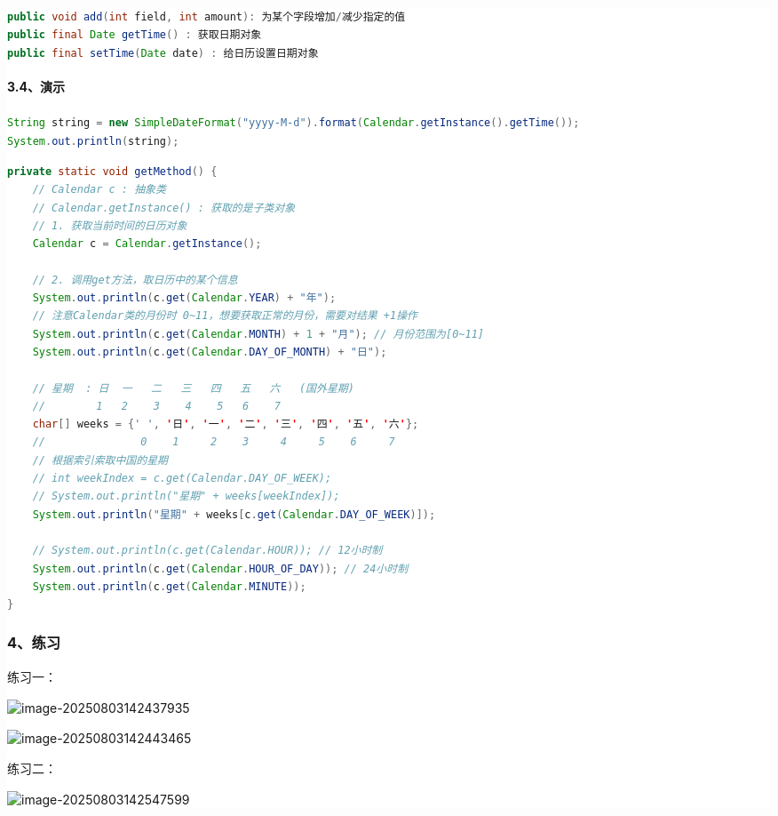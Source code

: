 ```java
public void add(int field, int amount): 为某个字段增加/减少指定的值
public final Date getTime() : 获取日期对象
public final setTime(Date date) : 给日历设置日期对象
```

#### 3.4、演示

```java
String string = new SimpleDateFormat("yyyy-M-d").format(Calendar.getInstance().getTime());
System.out.println(string);
```

```java
private static void getMethod() {
    // Calendar c : 抽象类
    // Calendar.getInstance() : 获取的是子类对象
    // 1. 获取当前时间的日历对象
    Calendar c = Calendar.getInstance();

    // 2. 调用get方法，取日历中的某个信息
    System.out.println(c.get(Calendar.YEAR) + "年");
    // 注意Calendar类的月份时 0~11，想要获取正常的月份，需要对结果 +1操作
    System.out.println(c.get(Calendar.MONTH) + 1 + "月"); // 月份范围为[0~11]
    System.out.println(c.get(Calendar.DAY_OF_MONTH) + "日");

    // 星期  : 日  一   二   三   四   五   六   (国外星期)
    //        1   2    3    4    5   6    7
    char[] weeks = {' ', '日', '一', '二', '三', '四', '五', '六'};
    //               0    1     2    3     4     5    6     7
    // 根据索引索取中国的星期
    // int weekIndex = c.get(Calendar.DAY_OF_WEEK);
    // System.out.println("星期" + weeks[weekIndex]);
    System.out.println("星期" + weeks[c.get(Calendar.DAY_OF_WEEK)]);

    // System.out.println(c.get(Calendar.HOUR)); // 12小时制
    System.out.println(c.get(Calendar.HOUR_OF_DAY)); // 24小时制
    System.out.println(c.get(Calendar.MINUTE));
}
```



### 4、练习

练习一：

![image-20250803142437935](D:\软件工程\Java\java-advanced\day07\assets\image-20250803142437935.png)

![image-20250803142443465](D:\软件工程\Java\java-advanced\day07\assets\image-20250803142443465.png)

练习二：

![image-20250803142547599](D:\软件工程\Java\java-advanced\day07\assets\image-20250803142547599.png)
